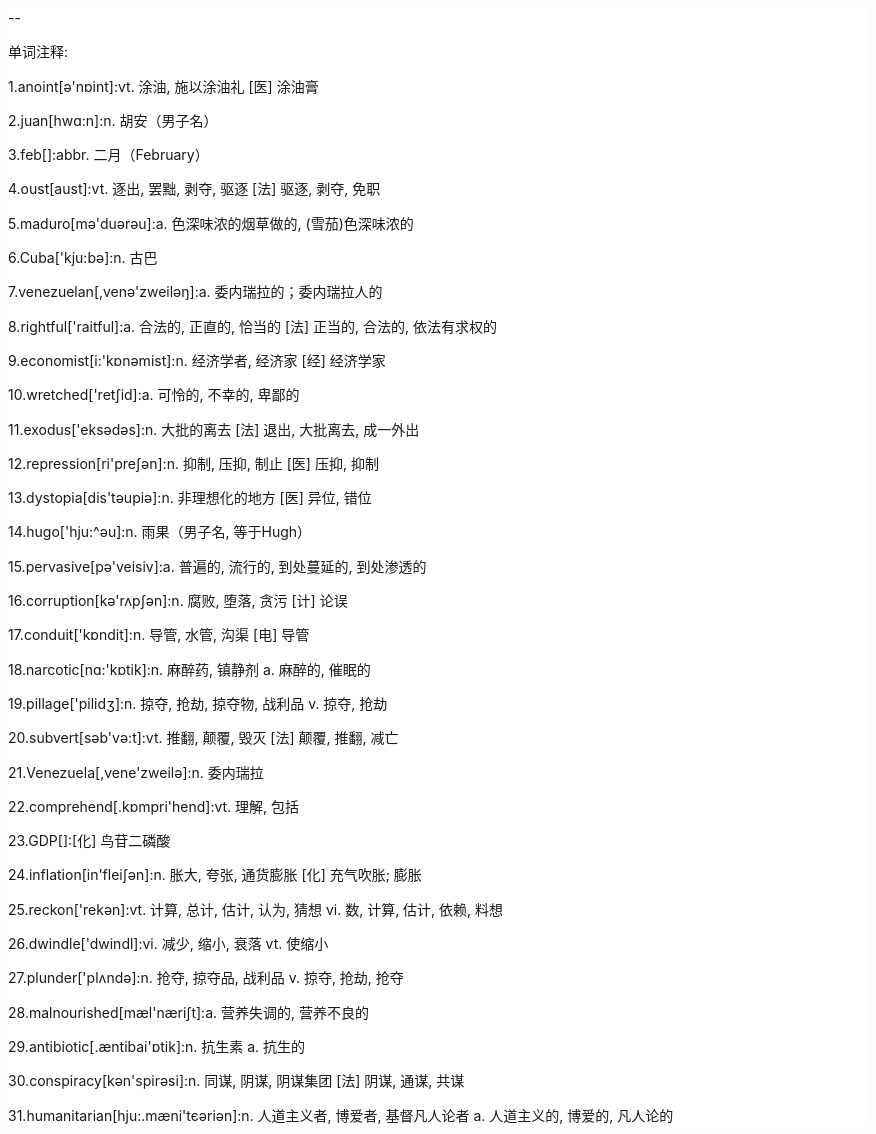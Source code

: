-- 

 单词注释:

1.anoint[ә'nɒint]:vt. 涂油, 施以涂油礼 [医] 涂油膏 

2.juan[hwɑ:n]:n. 胡安（男子名） 

3.feb[]:abbr. 二月（February） 

4.oust[aust]:vt. 逐出, 罢黜, 剥夺, 驱逐 [法] 驱逐, 剥夺, 免职 

5.maduro[mә'duәrәu]:a. 色深味浓的烟草做的, (雪茄)色深味浓的 

6.Cuba['kju:bә]:n. 古巴 

7.venezuelan[,venә'zweilәŋ]:a. 委内瑞拉的；委内瑞拉人的 

8.rightful['raitful]:a. 合法的, 正直的, 恰当的 [法] 正当的, 合法的, 依法有求权的 

9.economist[i:'kɒnәmist]:n. 经济学者, 经济家 [经] 经济学家 

10.wretched['retʃid]:a. 可怜的, 不幸的, 卑鄙的 

11.exodus['eksәdәs]:n. 大批的离去 [法] 退出, 大批离去, 成一外出 

12.repression[ri'preʃәn]:n. 抑制, 压抑, 制止 [医] 压抑, 抑制 

13.dystopia[dis'tәupiә]:n. 非理想化的地方 [医] 异位, 错位 

14.hugo['hju:^әu]:n. 雨果（男子名, 等于Hugh） 

15.pervasive[pә'veisiv]:a. 普遍的, 流行的, 到处蔓延的, 到处渗透的 

16.corruption[kә'rʌpʃәn]:n. 腐败, 堕落, 贪污 [计] 论误 

17.conduit['kɒndit]:n. 导管, 水管, 沟渠 [电] 导管 

18.narcotic[nɑ:'kɒtik]:n. 麻醉药, 镇静剂 a. 麻醉的, 催眠的 

19.pillage['pilidʒ]:n. 掠夺, 抢劫, 掠夺物, 战利品 v. 掠夺, 抢劫 

20.subvert[sәb'vә:t]:vt. 推翻, 颠覆, 毁灭 [法] 颠覆, 推翻, 减亡 

21.Venezuela[,vene'zweilә]:n. 委内瑞拉 

22.comprehend[.kɒmpri'hend]:vt. 理解, 包括 

23.GDP[]:[化] 鸟苷二磷酸 

24.inflation[in'fleiʃәn]:n. 胀大, 夸张, 通货膨胀 [化] 充气吹胀; 膨胀 

25.reckon['rekәn]:vt. 计算, 总计, 估计, 认为, 猜想 vi. 数, 计算, 估计, 依赖, 料想 

26.dwindle['dwindl]:vi. 减少, 缩小, 衰落 vt. 使缩小 

27.plunder['plʌndә]:n. 抢夺, 掠夺品, 战利品 v. 掠夺, 抢劫, 抢夺 

28.malnourished[mæl'næriʃt]:a. 营养失调的, 营养不良的 

29.antibiotic[.æntibai'ɒtik]:n. 抗生素 a. 抗生的 

30.conspiracy[kәn'spirәsi]:n. 同谋, 阴谋, 阴谋集团 [法] 阴谋, 通谋, 共谋 

31.humanitarian[hju:.mæni'tєәriәn]:n. 人道主义者, 博爱者, 基督凡人论者 a. 人道主义的, 博爱的, 凡人论的 
